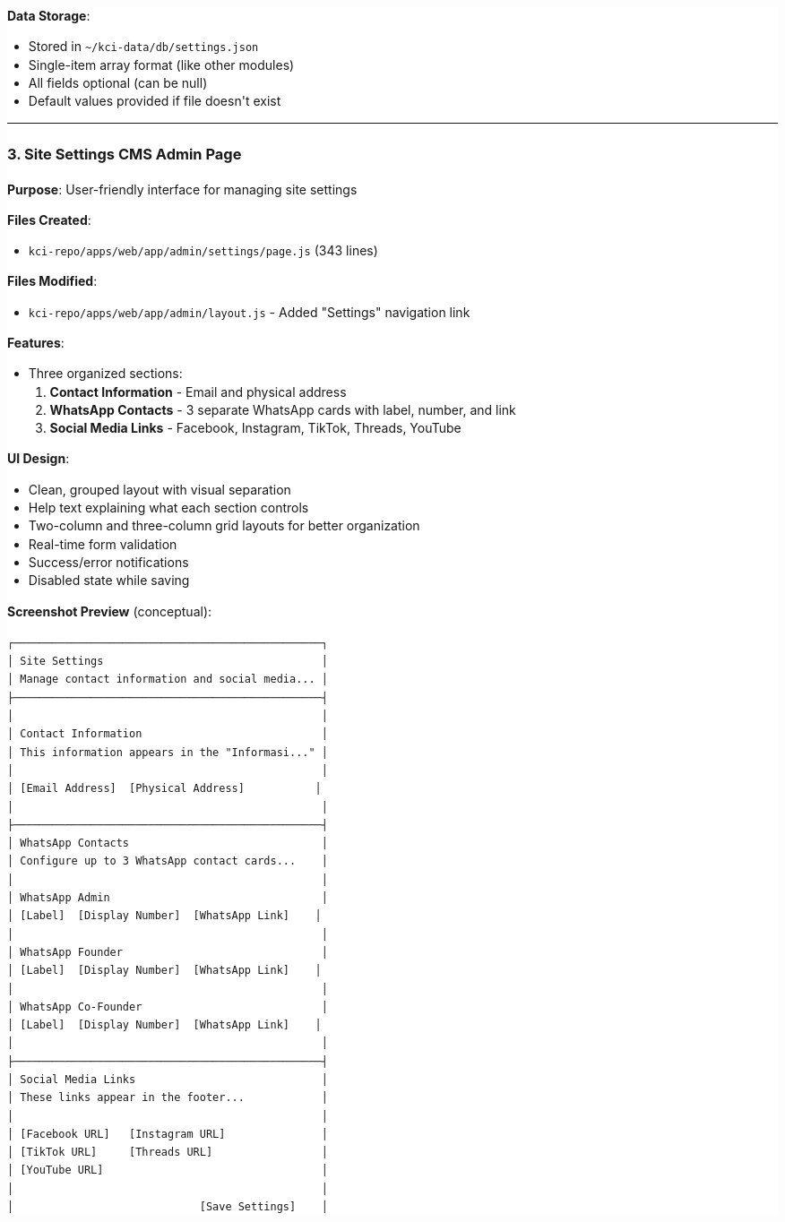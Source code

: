 **Data Storage**:
- Stored in `~/kci-data/db/settings.json`
- Single-item array format (like other modules)
- All fields optional (can be null)
- Default values provided if file doesn't exist

---

### 3. Site Settings CMS Admin Page

**Purpose**: User-friendly interface for managing site settings

**Files Created**:
- `kci-repo/apps/web/app/admin/settings/page.js` (343 lines)

**Files Modified**:
- `kci-repo/apps/web/app/admin/layout.js` - Added "Settings" navigation link

**Features**:
- Three organized sections:
  1. **Contact Information** - Email and physical address
  2. **WhatsApp Contacts** - 3 separate WhatsApp cards with label, number, and link
  3. **Social Media Links** - Facebook, Instagram, TikTok, Threads, YouTube

**UI Design**:
- Clean, grouped layout with visual separation
- Help text explaining what each section controls
- Two-column and three-column grid layouts for better organization
- Real-time form validation
- Success/error notifications
- Disabled state while saving

**Screenshot Preview** (conceptual):
```
┌────────────────────────────────────────────────┐
│ Site Settings                                  │
│ Manage contact information and social media... │
├────────────────────────────────────────────────┤
│                                                │
│ Contact Information                            │
│ This information appears in the "Informasi..." │
│                                                │
│ [Email Address]  [Physical Address]           │
│                                                │
├────────────────────────────────────────────────┤
│ WhatsApp Contacts                              │
│ Configure up to 3 WhatsApp contact cards...    │
│                                                │
│ WhatsApp Admin                                 │
│ [Label]  [Display Number]  [WhatsApp Link]    │
│                                                │
│ WhatsApp Founder                               │
│ [Label]  [Display Number]  [WhatsApp Link]    │
│                                                │
│ WhatsApp Co-Founder                            │
│ [Label]  [Display Number]  [WhatsApp Link]    │
│                                                │
├────────────────────────────────────────────────┤
│ Social Media Links                             │
│ These links appear in the footer...            │
│                                                │
│ [Facebook URL]   [Instagram URL]               │
│ [TikTok URL]     [Threads URL]                 │
│ [YouTube URL]                                  │
│                                                │
│                             [Save Settings]    │
```